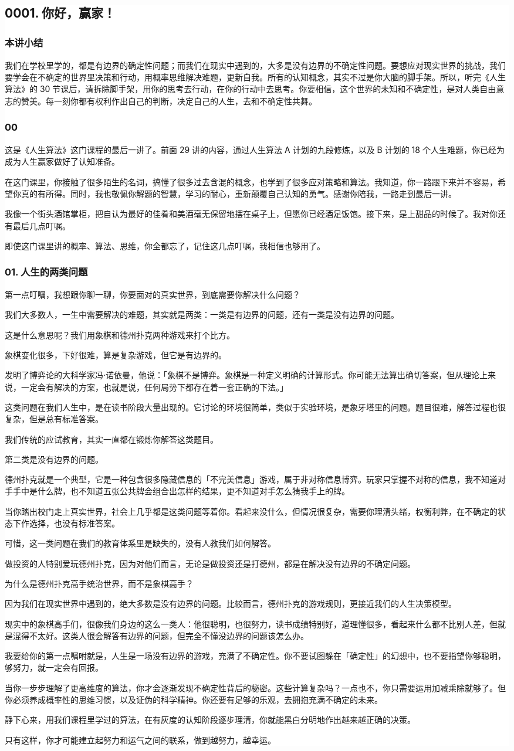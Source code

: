 ## 0001. 你好，赢家！

### 本讲小结

我们在学校里学的，都是有边界的确定性问题；而我们在现实中遇到的，大多是没有边界的不确定性问题。要想应对现实世界的挑战，我们要学会在不确定的世界里决策和行动，用概率思维解决难题，更新自我。所有的认知概念，其实不过是你大脑的脚手架。所以，听完《人生算法》的 30 节课后，请拆除脚手架，用你的思考去行动，在你的行动中去思考。你要相信，这个世界的未知和不确定性，是对人类自由意志的赞美。每一刻你都有权利作出自己的判断，决定自己的人生，去和不确定性共舞。

### 00

这是《人生算法》这门课程的最后一讲了。前面 29 讲的内容，通过人生算法 A 计划的九段修炼，以及 B 计划的 18 个人生难题，你已经为成为人生赢家做好了认知准备。

在这门课里，你接触了很多陌生的名词，搞懂了很多过去含混的概念，也学到了很多应对策略和算法。我知道，你一路跟下来并不容易，希望你真的有所得。同时，我也敬佩你解题的智慧，学习的耐心，重新颠覆自己认知的勇气。感谢你陪我，一路走到最后一讲。

我像一个街头酒馆掌柜，把自认为最好的佳肴和美酒毫无保留地摆在桌子上，但愿你已经酒足饭饱。接下来，是上甜品的时候了。我对你还有最后几点叮嘱。

即使这门课里讲的概率、算法、思维，你全都忘了，记住这几点叮嘱，我相信也够用了。

### 01. 人生的两类问题

第一点叮嘱，我想跟你聊一聊，你要面对的真实世界，到底需要你解决什么问题？

我们大多数人，一生中需要解决的难题，其实就是两类：一类是有边界的问题，还有一类是没有边界的问题。

这是什么意思呢？我们用象棋和德州扑克两种游戏来打个比方。

象棋变化很多，下好很难，算是复杂游戏，但它是有边界的。

发明了博弈论的大科学家冯·诺依曼，他说：「象棋不是博弈。象棋是一种定义明确的计算形式。你可能无法算出确切答案，但从理论上来说，一定会有解决的方案，也就是说，任何局势下都存在着一套正确的下法。」

这类问题在我们人生中，是在读书阶段大量出现的。它讨论的环境很简单，类似于实验环境，是象牙塔里的问题。题目很难，解答过程也很复杂，但是总有标准答案。

我们传统的应试教育，其实一直都在锻炼你解答这类题目。

第二类是没有边界的问题。

德州扑克就是一个典型，它是一种包含很多隐藏信息的「不完美信息」游戏，属于非对称信息博弈。玩家只掌握不对称的信息，我不知道对手手中是什么牌，也不知道五张公共牌会组合出怎样的结果，更不知道对手怎么猜我手上的牌。

当你踏出校门走上真实世界，社会上几乎都是这类问题等着你。看起来没什么，但情况很复杂，需要你理清头绪，权衡利弊，在不确定的状态下作选择，也没有标准答案。

可惜，这一类问题在我们的教育体系里是缺失的，没有人教我们如何解答。

做投资的人特别爱玩德州扑克，因为对他们而言，无论是做投资还是打德州，都是在解决没有边界的不确定问题。

为什么是德州扑克高手统治世界，而不是象棋高手？

因为我们在现实世界中遇到的，绝大多数是没有边界的问题。比较而言，德州扑克的游戏规则，更接近我们的人生决策模型。

现实中的象棋高手们，很像我们身边的这么一类人：他很聪明，也很努力，读书成绩特别好，道理懂很多，看起来什么都不比别人差，但就是混得不太好。这类人很会解答有边界的问题，但完全不懂没边界的问题该怎么办。

我要给你的第一点嘱咐就是，人生是一场没有边界的游戏，充满了不确定性。你不要试图躲在「确定性」的幻想中，也不要指望你够聪明，够努力，就一定会有回报。

当你一步步理解了更高维度的算法，你才会逐渐发现不确定性背后的秘密。这些计算复杂吗？一点也不，你只需要运用加减乘除就够了。但你必须养成概率性的思维习惯，以及证伪的科学精神。你还要有足够的乐观，去拥抱充满不确定的未来。

静下心来，用我们课程里学过的算法，在有灰度的认知阶段逐步理清，你就能黑白分明地作出越来越正确的决策。

只有这样，你才可能建立起努力和运气之间的联系，做到越努力，越幸运。
